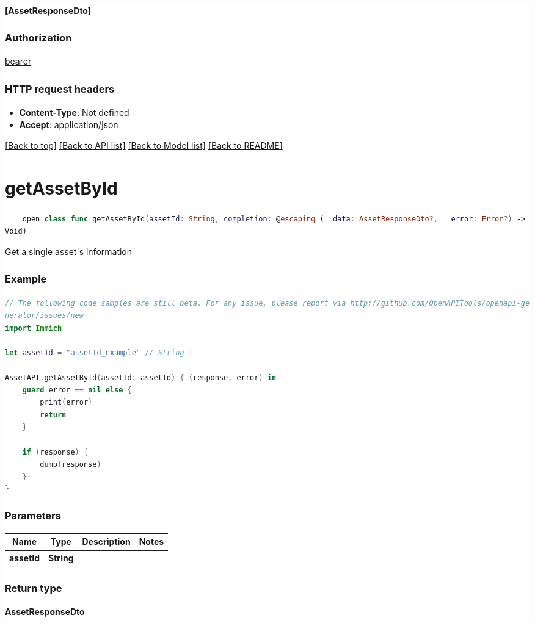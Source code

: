 [**[AssetResponseDto]**](AssetResponseDto.md)

### Authorization

[bearer](../README.md#bearer)

### HTTP request headers

 - **Content-Type**: Not defined
 - **Accept**: application/json

[[Back to top]](#) [[Back to API list]](../README.md#documentation-for-api-endpoints) [[Back to Model list]](../README.md#documentation-for-models) [[Back to README]](../README.md)

# **getAssetById**
```swift
    open class func getAssetById(assetId: String, completion: @escaping (_ data: AssetResponseDto?, _ error: Error?) -> Void)
```



Get a single asset's information

### Example
```swift
// The following code samples are still beta. For any issue, please report via http://github.com/OpenAPITools/openapi-generator/issues/new
import Immich

let assetId = "assetId_example" // String | 

AssetAPI.getAssetById(assetId: assetId) { (response, error) in
    guard error == nil else {
        print(error)
        return
    }

    if (response) {
        dump(response)
    }
}
```

### Parameters

Name | Type | Description  | Notes
------------- | ------------- | ------------- | -------------
 **assetId** | **String** |  | 

### Return type

[**AssetResponseDto**](AssetResponseDto.md)
